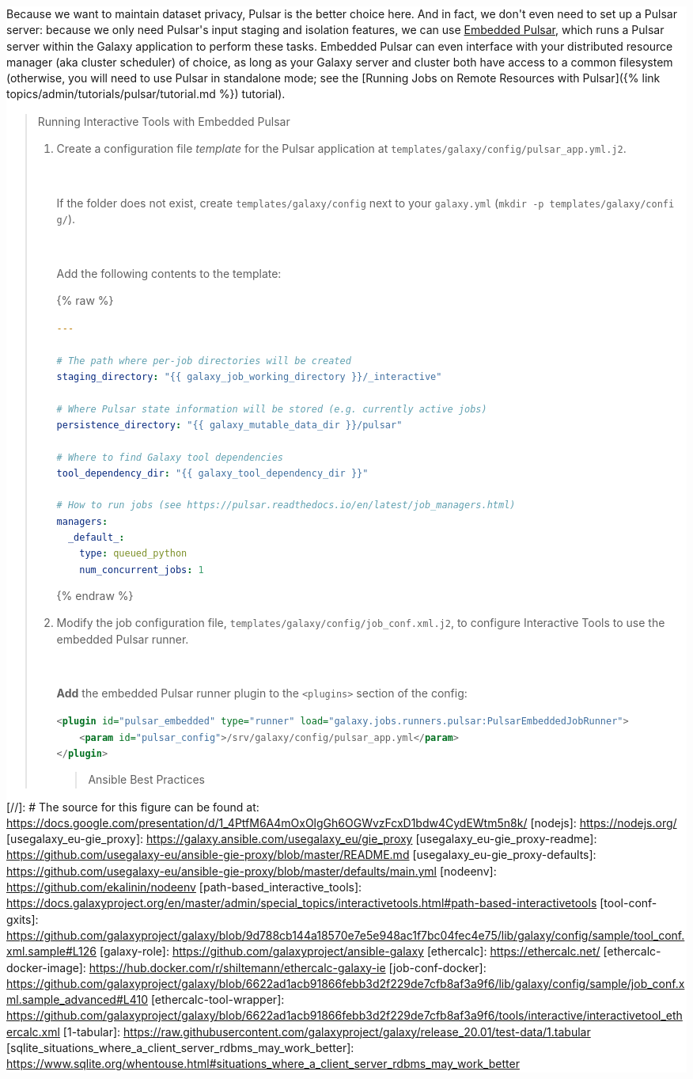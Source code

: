 Because we want to maintain dataset privacy, Pulsar is the better choice here. And in fact, we don't even need to set up a Pulsar server: because we only need Pulsar's input staging and isolation features, we can use [Embedded Pulsar][job-conf-pulsar-embedded], which runs a Pulsar server within the Galaxy application to perform these tasks. Embedded Pulsar can even interface with your distributed resource manager (aka cluster scheduler) of choice, as long as your Galaxy server and cluster both have access to a common filesystem (otherwise, you will need to use Pulsar in standalone mode; see the [Running Jobs on Remote Resources with Pulsar]({% link topics/admin/tutorials/pulsar/tutorial.md %}) tutorial).

[pulsar]: https://github.com/galaxyproject/pulsar
[job-conf-pulsar-embedded]: https://github.com/galaxyproject/galaxy/blob/6622ad1acb91866febb3d2f229de7cfb8af3a9f6/lib/galaxy/config/sample/job_conf.xml.sample_advanced#L106

> <hands-on-title>Running Interactive Tools with Embedded Pulsar</hands-on-title>
>
> 1. Create a configuration file *template* for the Pulsar application at `templates/galaxy/config/pulsar_app.yml.j2`.
>
>    <br/>
>
>    If the folder does not exist, create `templates/galaxy/config` next to your `galaxy.yml` (`mkdir -p templates/galaxy/config/`).
>
>    <br/>
>
>    Add the following contents to the template:
>
>    {% raw %}
>    ```yaml
>    ---
>
>    # The path where per-job directories will be created
>    staging_directory: "{{ galaxy_job_working_directory }}/_interactive"
>
>    # Where Pulsar state information will be stored (e.g. currently active jobs)
>    persistence_directory: "{{ galaxy_mutable_data_dir }}/pulsar"
>
>    # Where to find Galaxy tool dependencies
>    tool_dependency_dir: "{{ galaxy_tool_dependency_dir }}"
>
>    # How to run jobs (see https://pulsar.readthedocs.io/en/latest/job_managers.html)
>    managers:
>      _default_:
>        type: queued_python
>        num_concurrent_jobs: 1
>    ```
>    {% endraw %}
>
> 2. Modify the job configuration file, `templates/galaxy/config/job_conf.xml.j2`, to configure Interactive Tools to use the embedded Pulsar runner.
>
>    <br/>
>
>    **Add** the embedded Pulsar runner plugin to the `<plugins>` section of the config:
>
>    ```xml
>    <plugin id="pulsar_embedded" type="runner" load="galaxy.jobs.runners.pulsar:PulsarEmbeddedJobRunner">
>        <param id="pulsar_config">/srv/galaxy/config/pulsar_app.yml</param>
>    </plugin>
>    ```
>
>    > <tip-title>Ansible Best Practices</tip-title>

[galaxy-release-notes]: https://docs.galaxyproject.org/en/master/releases/index.html
[galaxy-docs-interactivetools]: https://docs.galaxyproject.org/en/master/admin/special_topics/interactivetools.html
[wildcard-cert]: https://en.wikipedia.org/wiki/Wildcard_certificate
[lets-encrypt]: https://letsencrypt.org/
[gat]: https://github.com/galaxyproject/dagobah-training
[lets-encrypt-faq]: https://letsencrypt.org/docs/faq/
[ddns]: https://en.wikipedia.org/wiki/Dynamic_DNS
[certbot-dns-plugins]: https://certbot.eff.org/docs/using.html#dns-plugins
[san]: https://en.wikipedia.org/wiki/Subject_Alternative_Name
[jupyter]: https://jupyter.org/
[gie-docs]: https://docs.galaxyproject.org/en/release_19.09/admin/special_topics/interactive_environments.html
[geerlingguy-docker]: https://galaxy.ansible.com/geerlingguy/docker
[geerlingguy]: https://galaxy.ansible.com/geerlingguy
[geerlingguy-docker-readme]: https://github.com/geerlingguy/ansible-role-docker/blob/master/README.md
[geerlingguy-docker-defaults]: https://github.com/geerlingguy/ansible-role-docker/blob/master/defaults/main.yml
[//]: # The source for this figure can be found at: https://docs.google.com/presentation/d/1_4PtfM6A4mOxOlgGh6OGWvzFcxD1bdw4CydEWtm5n8k/
[nodejs]: https://nodejs.org/
[usegalaxy_eu-gie_proxy]: https://galaxy.ansible.com/usegalaxy_eu/gie_proxy
[usegalaxy_eu-gie_proxy-readme]: https://github.com/usegalaxy-eu/ansible-gie-proxy/blob/master/README.md
[usegalaxy_eu-gie_proxy-defaults]: https://github.com/usegalaxy-eu/ansible-gie-proxy/blob/master/defaults/main.yml
[nodeenv]: https://github.com/ekalinin/nodeenv
[path-based_interactive_tools]: https://docs.galaxyproject.org/en/master/admin/special_topics/interactivetools.html#path-based-interactivetools
[tool-conf-gxits]: https://github.com/galaxyproject/galaxy/blob/9d788cb144a18570e7e5e948ac1f7bc04fec4e75/lib/galaxy/config/sample/tool_conf.xml.sample#L126
[galaxy-role]: https://github.com/galaxyproject/ansible-galaxy
[ethercalc]: https://ethercalc.net/
[ethercalc-docker-image]: https://hub.docker.com/r/shiltemann/ethercalc-galaxy-ie
[job-conf-docker]: https://github.com/galaxyproject/galaxy/blob/6622ad1acb91866febb3d2f229de7cfb8af3a9f6/lib/galaxy/config/sample/job_conf.xml.sample_advanced#L410
[ethercalc-tool-wrapper]: https://github.com/galaxyproject/galaxy/blob/6622ad1acb91866febb3d2f229de7cfb8af3a9f6/tools/interactive/interactivetool_ethercalc.xml
[1-tabular]: https://raw.githubusercontent.com/galaxyproject/galaxy/release_20.01/test-data/1.tabular
[sqlite_situations_where_a_client_server_rdbms_may_work_better]: https://www.sqlite.org/whentouse.html#situations_where_a_client_server_rdbms_may_work_better